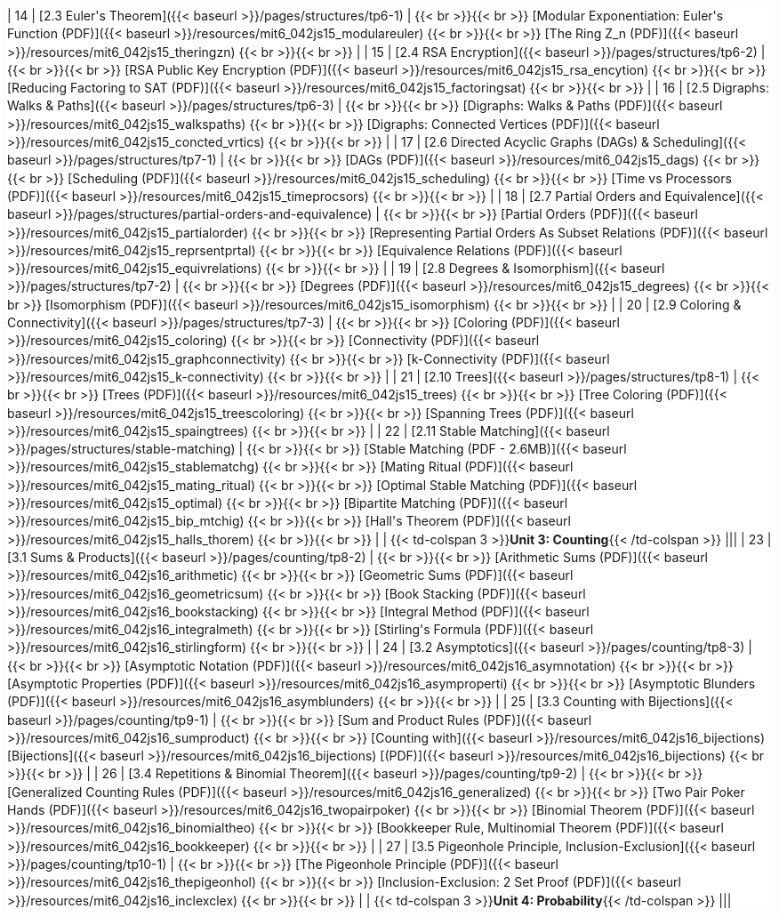 | 14 | [2.3 Euler's Theorem]({{< baseurl >}}/pages/structures/tp6-1) |  {{< br >}}{{< br >}} [Modular Exponentiation: Euler's Function (PDF)]({{< baseurl >}}/resources/mit6_042js15_modulareuler) {{< br >}}{{< br >}} [The Ring Z\_n (PDF)]({{< baseurl >}}/resources/mit6_042js15_theringzn) {{< br >}}{{< br >}}  |
| 15 | [2.4 RSA Encryption]({{< baseurl >}}/pages/structures/tp6-2) |  {{< br >}}{{< br >}} [RSA Public Key Encryption (PDF)]({{< baseurl >}}/resources/mit6_042js15_rsa_encytion) {{< br >}}{{< br >}} [Reducing Factoring to SAT (PDF)]({{< baseurl >}}/resources/mit6_042js15_factoringsat) {{< br >}}{{< br >}}  |
| 16 | [2.5 Digraphs: Walks & Paths]({{< baseurl >}}/pages/structures/tp6-3) |  {{< br >}}{{< br >}} [Digraphs: Walks & Paths (PDF)]({{< baseurl >}}/resources/mit6_042js15_walkspaths) {{< br >}}{{< br >}} [Digraphs: Connected Vertices (PDF)]({{< baseurl >}}/resources/mit6_042js15_concted_vrtics) {{< br >}}{{< br >}}  |
| 17 | [2.6 Directed Acyclic Graphs (DAGs) & Scheduling]({{< baseurl >}}/pages/structures/tp7-1) |  {{< br >}}{{< br >}} [DAGs (PDF)]({{< baseurl >}}/resources/mit6_042js15_dags) {{< br >}}{{< br >}} [Scheduling (PDF)]({{< baseurl >}}/resources/mit6_042js15_scheduling) {{< br >}}{{< br >}} [Time vs Processors (PDF)]({{< baseurl >}}/resources/mit6_042js15_timeprocsors) {{< br >}}{{< br >}}  |
| 18 | [2.7 Partial Orders and Equivalence]({{< baseurl >}}/pages/structures/partial-orders-and-equivalence) |  {{< br >}}{{< br >}} [Partial Orders (PDF)]({{< baseurl >}}/resources/mit6_042js15_partialorder) {{< br >}}{{< br >}} [Representing Partial Orders As Subset Relations (PDF)]({{< baseurl >}}/resources/mit6_042js15_reprsentprtal) {{< br >}}{{< br >}} [Equivalence Relations (PDF)]({{< baseurl >}}/resources/mit6_042js15_equivrelations) {{< br >}}{{< br >}}  |
| 19 | [2.8 Degrees & Isomorphism]({{< baseurl >}}/pages/structures/tp7-2) |  {{< br >}}{{< br >}} [Degrees (PDF)]({{< baseurl >}}/resources/mit6_042js15_degrees) {{< br >}}{{< br >}} [Isomorphism (PDF)]({{< baseurl >}}/resources/mit6_042js15_isomorphism) {{< br >}}{{< br >}}  |
| 20 | [2.9 Coloring & Connectivity]({{< baseurl >}}/pages/structures/tp7-3) |  {{< br >}}{{< br >}} [Coloring (PDF)]({{< baseurl >}}/resources/mit6_042js15_coloring) {{< br >}}{{< br >}} [Connectivity (PDF)]({{< baseurl >}}/resources/mit6_042js15_graphconnectivity) {{< br >}}{{< br >}} [k-Connectivity (PDF)]({{< baseurl >}}/resources/mit6_042js15_k-connectivity) {{< br >}}{{< br >}}  |
| 21 | [2.10 Trees]({{< baseurl >}}/pages/structures/tp8-1) |  {{< br >}}{{< br >}} [Trees (PDF)]({{< baseurl >}}/resources/mit6_042js15_trees) {{< br >}}{{< br >}} [Tree Coloring (PDF)]({{< baseurl >}}/resources/mit6_042js15_treescoloring) {{< br >}}{{< br >}} [Spanning Trees (PDF)]({{< baseurl >}}/resources/mit6_042js15_spaingtrees) {{< br >}}{{< br >}}  |
| 22 | [2.11 Stable Matching]({{< baseurl >}}/pages/structures/stable-matching) |  {{< br >}}{{< br >}} [Stable Matching (PDF - 2.6MB)]({{< baseurl >}}/resources/mit6_042js15_stablematchg) {{< br >}}{{< br >}} [Mating Ritual (PDF)]({{< baseurl >}}/resources/mit6_042js15_mating_ritual) {{< br >}}{{< br >}} [Optimal Stable Matching (PDF)]({{< baseurl >}}/resources/mit6_042js15_optimal) {{< br >}}{{< br >}} [Bipartite Matching (PDF)]({{< baseurl >}}/resources/mit6_042js15_bip_mtchig) {{< br >}}{{< br >}} [Hall's Theorem (PDF)]({{< baseurl >}}/resources/mit6_042js15_halls_thorem) {{< br >}}{{< br >}}  |
| {{< td-colspan 3 >}}**Unit 3: Counting**{{< /td-colspan >}} |||
| 23 | [3.1 Sums & Products]({{< baseurl >}}/pages/counting/tp8-2) |  {{< br >}}{{< br >}} [Arithmetic Sums (PDF)]({{< baseurl >}}/resources/mit6_042js16_arithmetic) {{< br >}}{{< br >}} [Geometric Sums (PDF)]({{< baseurl >}}/resources/mit6_042js16_geometricsum) {{< br >}}{{< br >}} [Book Stacking (PDF)]({{< baseurl >}}/resources/mit6_042js16_bookstacking) {{< br >}}{{< br >}} [Integral Method (PDF)]({{< baseurl >}}/resources/mit6_042js16_integralmeth) {{< br >}}{{< br >}} [Stirling's Formula (PDF)]({{< baseurl >}}/resources/mit6_042js16_stirlingform) {{< br >}}{{< br >}}  |
| 24 | [3.2 Asymptotics]({{< baseurl >}}/pages/counting/tp8-3) |  {{< br >}}{{< br >}} [Asymptotic Notation (PDF)]({{< baseurl >}}/resources/mit6_042js16_asymnotation) {{< br >}}{{< br >}} [Asymptotic Properties (PDF)]({{< baseurl >}}/resources/mit6_042js16_asymproperti) {{< br >}}{{< br >}} [Asymptotic Blunders (PDF)]({{< baseurl >}}/resources/mit6_042js16_asymblunders) {{< br >}}{{< br >}}  |
| 25 | [3.3 Counting with Bijections]({{< baseurl >}}/pages/counting/tp9-1) |  {{< br >}}{{< br >}} [Sum and Product Rules (PDF)]({{< baseurl >}}/resources/mit6_042js16_sumproduct) {{< br >}}{{< br >}} [Counting with]({{< baseurl >}}/resources/mit6_042js16_bijections) [Bijections]({{< baseurl >}}/resources/mit6_042js16_bijections) [(PDF)]({{< baseurl >}}/resources/mit6_042js16_bijections) {{< br >}}{{< br >}}  |
| 26 | [3.4 Repetitions & Binomial Theorem]({{< baseurl >}}/pages/counting/tp9-2) |  {{< br >}}{{< br >}} [Generalized Counting Rules (PDF)]({{< baseurl >}}/resources/mit6_042js16_generalized) {{< br >}}{{< br >}} [Two Pair Poker Hands (PDF)]({{< baseurl >}}/resources/mit6_042js16_twopairpoker) {{< br >}}{{< br >}} [Binomial Theorem (PDF)]({{< baseurl >}}/resources/mit6_042js16_binomialtheo) {{< br >}}{{< br >}} [Bookkeeper Rule, Multinomial Theorem (PDF)]({{< baseurl >}}/resources/mit6_042js16_bookkeeper) {{< br >}}{{< br >}}  |
| 27 | [3.5 Pigeonhole Principle, Inclusion-Exclusion]({{< baseurl >}}/pages/counting/tp10-1) |  {{< br >}}{{< br >}} [The Pigeonhole Principle (PDF)]({{< baseurl >}}/resources/mit6_042js16_thepigeonhol) {{< br >}}{{< br >}} [Inclusion-Exclusion: 2 Set Proof (PDF)]({{< baseurl >}}/resources/mit6_042js16_inclexclex) {{< br >}}{{< br >}}  |
| {{< td-colspan 3 >}}**Unit 4: Probability**{{< /td-colspan >}} |||